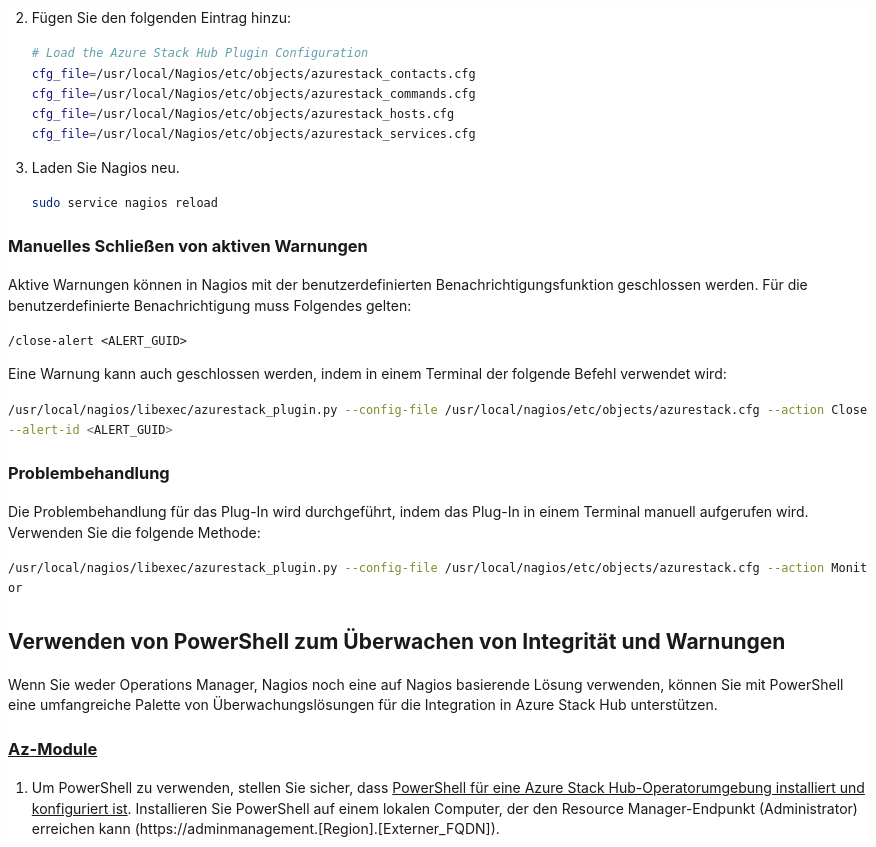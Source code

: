 2. Fügen Sie den folgenden Eintrag hinzu:

   ```bash  
   # Load the Azure Stack Hub Plugin Configuration
   cfg_file=/usr/local/Nagios/etc/objects/azurestack_contacts.cfg
   cfg_file=/usr/local/Nagios/etc/objects/azurestack_commands.cfg
   cfg_file=/usr/local/Nagios/etc/objects/azurestack_hosts.cfg
   cfg_file=/usr/local/Nagios/etc/objects/azurestack_services.cfg
   ```

3. Laden Sie Nagios neu.

   ```bash  
   sudo service nagios reload
   ```

### <a name="manually-close-active-alerts"></a>Manuelles Schließen von aktiven Warnungen

Aktive Warnungen können in Nagios mit der benutzerdefinierten Benachrichtigungsfunktion geschlossen werden. Für die benutzerdefinierte Benachrichtigung muss Folgendes gelten:

```
/close-alert <ALERT_GUID>
```

Eine Warnung kann auch geschlossen werden, indem in einem Terminal der folgende Befehl verwendet wird:

```bash
/usr/local/nagios/libexec/azurestack_plugin.py --config-file /usr/local/nagios/etc/objects/azurestack.cfg --action Close --alert-id <ALERT_GUID>
```

### <a name="troubleshooting"></a>Problembehandlung

Die Problembehandlung für das Plug-In wird durchgeführt, indem das Plug-In in einem Terminal manuell aufgerufen wird. Verwenden Sie die folgende Methode:

```bash
/usr/local/nagios/libexec/azurestack_plugin.py --config-file /usr/local/nagios/etc/objects/azurestack.cfg --action Monitor
```

## <a name="use-powershell-to-monitor-health-and-alerts"></a>Verwenden von PowerShell zum Überwachen von Integrität und Warnungen

Wenn Sie weder Operations Manager, Nagios noch eine auf Nagios basierende Lösung verwenden, können Sie mit PowerShell eine umfangreiche Palette von Überwachungslösungen für die Integration in Azure Stack Hub unterstützen.

### <a name="az-modules"></a>[Az-Module](#tab/az)

1. Um PowerShell zu verwenden, stellen Sie sicher, dass [PowerShell für eine Azure Stack Hub-Operatorumgebung installiert und konfiguriert ist](powershell-install-az-module.md). Installieren Sie PowerShell auf einem lokalen Computer, der den Resource Manager-Endpunkt (Administrator) erreichen kann (https://adminmanagement.[Region].[Externer_FQDN]).
